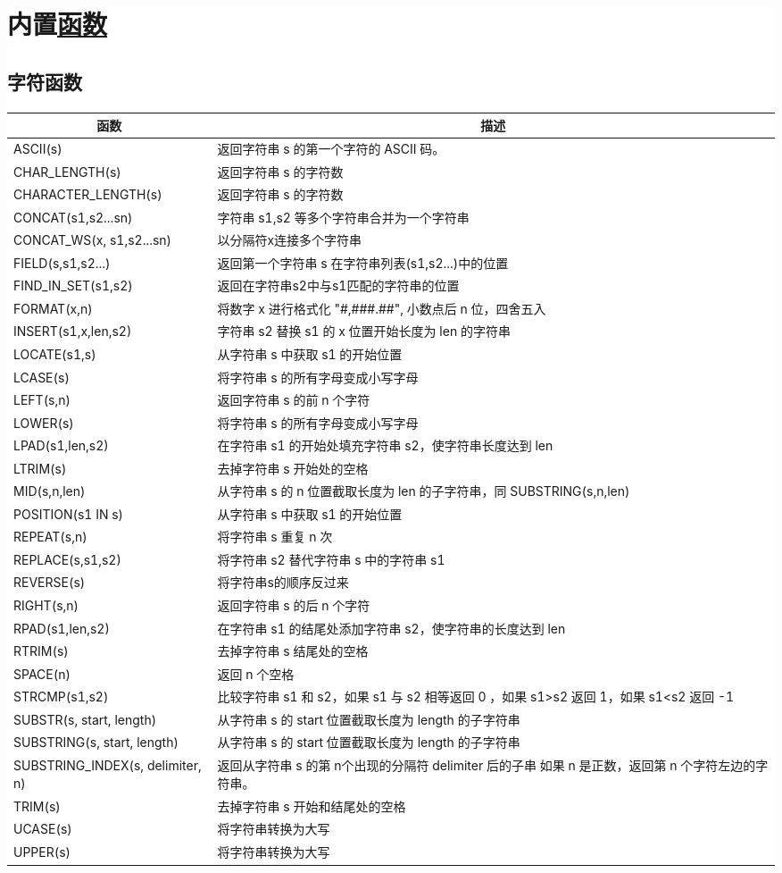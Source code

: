<a name="dCwO8"></a>
# 内置[函数](https://www.runoob.com/mysql/mysql-functions.html)
<a name="SO3y2"></a>
## 字符函数
| 函数 | 描述 |
| --- | --- |
| ASCII(s) | 返回字符串 s 的第一个字符的 ASCII 码。 |
| CHAR_LENGTH(s) | 返回字符串 s 的字符数 |
| CHARACTER_LENGTH(s) | 返回字符串 s 的字符数 |
| CONCAT(s1,s2...sn) | 字符串 s1,s2 等多个字符串合并为一个字符串 |
| CONCAT_WS(x, s1,s2...sn) | 以分隔符x连接多个字符串 |
| FIELD(s,s1,s2...) | 返回第一个字符串 s 在字符串列表(s1,s2...)中的位置 |
| FIND_IN_SET(s1,s2) | 返回在字符串s2中与s1匹配的字符串的位置 |
| FORMAT(x,n) | 将数字 x 进行格式化 "#,###.##", 小数点后 n 位，四舍五入 |
| INSERT(s1,x,len,s2) | 字符串 s2 替换 s1 的 x 位置开始长度为 len 的字符串 |
| LOCATE(s1,s) | 从字符串 s 中获取 s1 的开始位置 |
| LCASE(s) | 将字符串 s 的所有字母变成小写字母 |
| LEFT(s,n) | 返回字符串 s 的前 n 个字符 |
| LOWER(s) | 将字符串 s 的所有字母变成小写字母 |
| LPAD(s1,len,s2) | 在字符串 s1 的开始处填充字符串 s2，使字符串长度达到 len |
| LTRIM(s) | 去掉字符串 s 开始处的空格 |
| MID(s,n,len) | 从字符串 s 的 n 位置截取长度为 len 的子字符串，同 SUBSTRING(s,n,len) |
| POSITION(s1 IN s) | 从字符串 s 中获取 s1 的开始位置 |
| REPEAT(s,n) | 将字符串 s 重复 n 次 |
| REPLACE(s,s1,s2) | 将字符串 s2 替代字符串 s 中的字符串 s1 |
| REVERSE(s) | 将字符串s的顺序反过来 |
| RIGHT(s,n) | 返回字符串 s 的后 n 个字符 |
| RPAD(s1,len,s2) | 在字符串 s1 的结尾处添加字符串 s2，使字符串的长度达到 len |
| RTRIM(s) | 去掉字符串 s 结尾处的空格 |
| SPACE(n) | 返回 n 个空格 |
| STRCMP(s1,s2) | 比较字符串 s1 和 s2，如果 s1 与 s2 相等返回 0 ，如果 s1>s2 返回 1，如果 s1<s2 返回 -1 |
| SUBSTR(s, start, length) | 从字符串 s 的 start 位置截取长度为 length 的子字符串 |
| SUBSTRING(s, start, length) | 从字符串 s 的 start 位置截取长度为 length 的子字符串 |
| SUBSTRING_INDEX(s, delimiter, n) | 返回从字符串 s 的第 n个出现的分隔符 delimiter 后的子串 如果 n 是正数，返回第 n 个字符左边的字符串。 |
| TRIM(s) | 去掉字符串 s 开始和结尾处的空格 |
| UCASE(s) | 将字符串转换为大写 |
| UPPER(s) | 将字符串转换为大写 |
